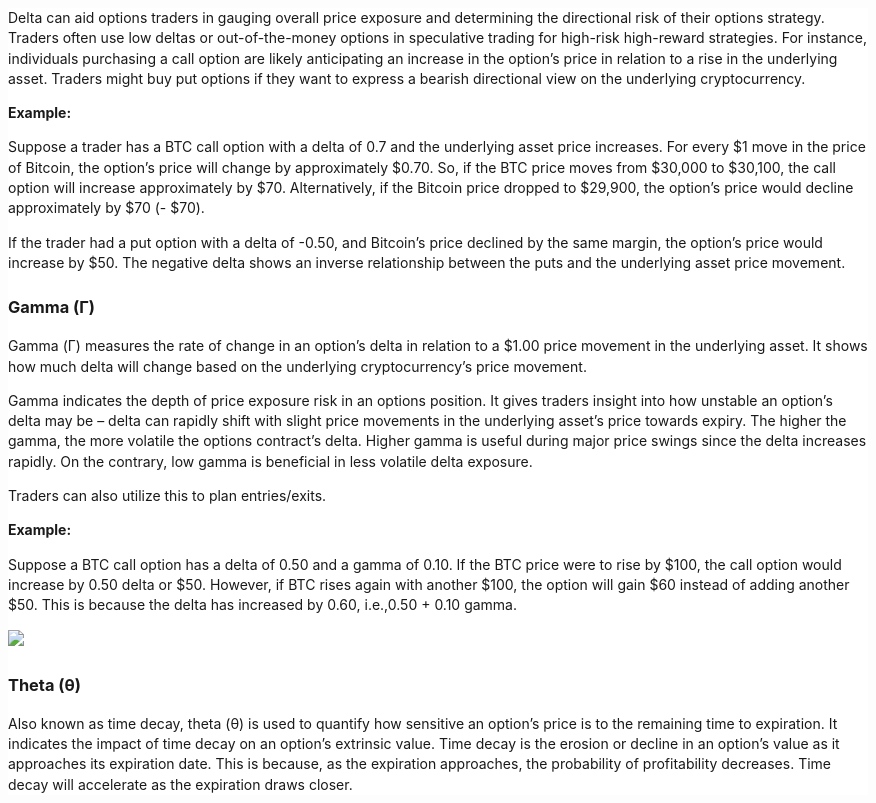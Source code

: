 Delta can aid options traders in gauging overall price exposure and
determining the directional risk of their options strategy. Traders often use
low deltas or out-of-the-money options in speculative trading for high-risk
high-reward strategies. For instance, individuals purchasing a call option are
likely anticipating an increase in the option’s price in relation to a rise in
the underlying asset. Traders might buy put options if they want to express a
bearish directional view on the underlying cryptocurrency.

**Example:**

Suppose a trader has a BTC call option with a delta of 0.7 and the underlying
asset price increases. For every $1 move in the price of Bitcoin, the option’s
price will change by approximately $0.70. So, if the BTC price moves from
$30,000 to $30,100, the call option will increase approximately by $70.
Alternatively, if the Bitcoin price dropped to $29,900, the option’s price
would decline approximately by $70 (- $70).

If the trader had a put option with a delta of -0.50, and Bitcoin’s price
declined by the same margin, the option’s price would increase by $50. The
negative delta shows an inverse relationship between the puts and the
underlying asset price movement.

### **Gamma (Γ)**

Gamma (Γ) measures the rate of change in an option’s delta in relation to a
$1.00 price movement in the underlying asset. It shows how much delta will
change based on the underlying cryptocurrency’s price movement.

Gamma indicates the depth of price exposure risk in an options position. It
gives traders insight into how unstable an option’s delta may be – delta can
rapidly shift with slight price movements in the underlying asset’s price
towards expiry. The higher the gamma, the more volatile the options contract’s
delta. Higher gamma is useful during major price swings since the delta
increases rapidly. On the contrary, low gamma is beneficial in less volatile
delta exposure.

Traders can also utilize this to plan entries/exits.

**Example:**

Suppose a BTC call option has a delta of 0.50 and a gamma of 0.10. If the BTC
price were to rise by $100, the call option would increase by 0.50 delta or
$50. However, if BTC rises again with another $100, the option will gain $60
instead of adding another $50. This is because the delta has increased by
0.60, i.e.,0.50 + 0.10 gamma.

![](https://public.bnbstatic.com/image/cms/blog/20231214/5c21c5ba-43cc-4a95-b107-050c3377594a)

### **Theta (θ)**

Also known as time decay, theta (θ) is used to quantify how sensitive an
option’s price is to the remaining time to expiration. It indicates the impact
of time decay on an option’s extrinsic value. Time decay is the erosion or
decline in an option’s value as it approaches its expiration date. This is
because, as the expiration approaches, the probability of profitability
decreases. Time decay will accelerate as the expiration draws closer.
